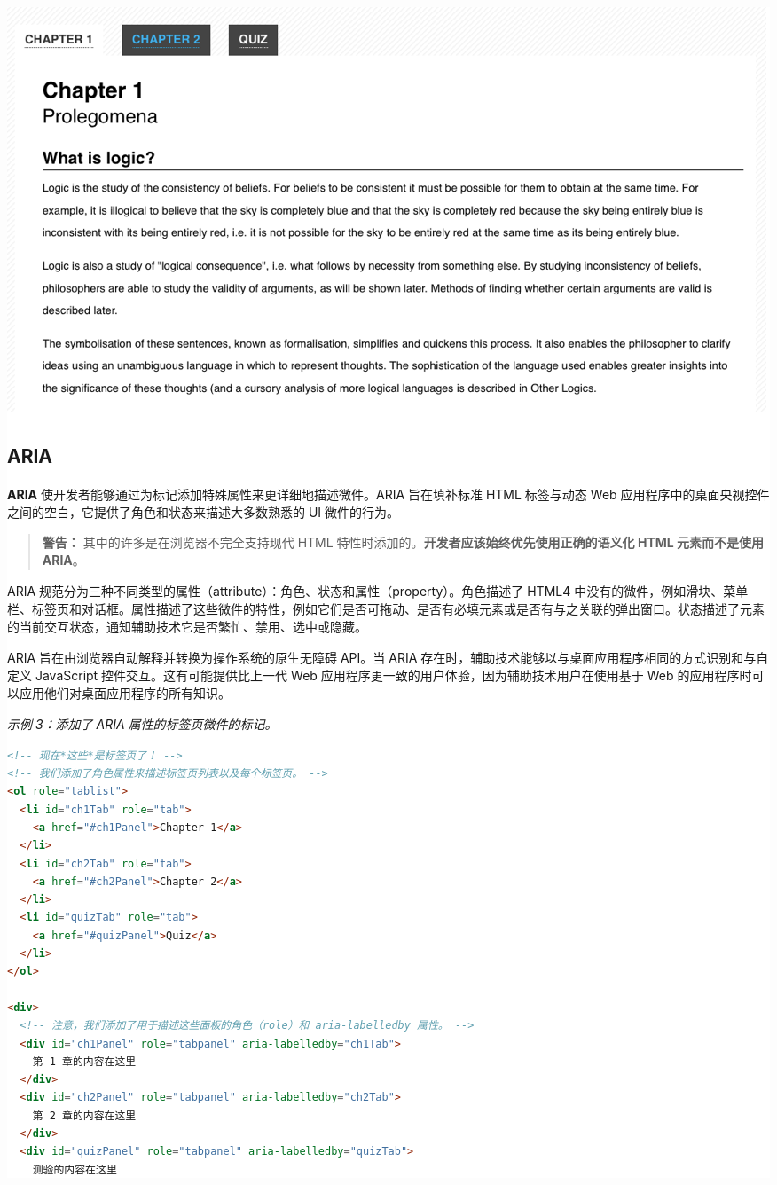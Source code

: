 ![标签页微件的截图](tabs_widget.png)

## ARIA

**ARIA** 使开发者能够通过为标记添加特殊属性来更详细地描述微件。ARIA 旨在填补标准 HTML 标签与动态 Web 应用程序中的桌面央视控件之间的空白，它提供了角色和状态来描述大多数熟悉的 UI 微件的行为。

> **警告：** 其中的许多是在浏览器不完全支持现代 HTML 特性时添加的。**开发者应该始终优先使用正确的语义化 HTML 元素而不是使用 ARIA**。

ARIA 规范分为三种不同类型的属性（attribute）：角色、状态和属性（property）。角色描述了 HTML4 中没有的微件，例如滑块、菜单栏、标签页和对话框。属性描述了这些微件的特性，例如它们是否可拖动、是否有必填元素或是否有与之关联的弹出窗口。状态描述了元素的当前交互状态，通知辅助技术它是否繁忙、禁用、选中或隐藏。

ARIA 旨在由浏览器自动解释并转换为操作系统的原生无障碍 API。当 ARIA 存在时，辅助技术能够以与桌面应用程序相同的方式识别和与自定义 JavaScript 控件交互。这有可能提供比上一代 Web 应用程序更一致的用户体验，因为辅助技术用户在使用基于 Web 的应用程序时可以应用他们对桌面应用程序的所有知识。

_示例 3：添加了 ARIA 属性的标签页微件的标记。_

```html
<!-- 现在*这些*是标签页了！ -->
<!-- 我们添加了角色属性来描述标签页列表以及每个标签页。 -->
<ol role="tablist">
  <li id="ch1Tab" role="tab">
    <a href="#ch1Panel">Chapter 1</a>
  </li>
  <li id="ch2Tab" role="tab">
    <a href="#ch2Panel">Chapter 2</a>
  </li>
  <li id="quizTab" role="tab">
    <a href="#quizPanel">Quiz</a>
  </li>
</ol>

<div>
  <!-- 注意，我们添加了用于描述这些面板的角色（role）和 aria-labelledby 属性。 -->
  <div id="ch1Panel" role="tabpanel" aria-labelledby="ch1Tab">
    第 1 章的内容在这里
  </div>
  <div id="ch2Panel" role="tabpanel" aria-labelledby="ch2Tab">
    第 2 章的内容在这里
  </div>
  <div id="quizPanel" role="tabpanel" aria-labelledby="quizTab">
    测验的内容在这里
```